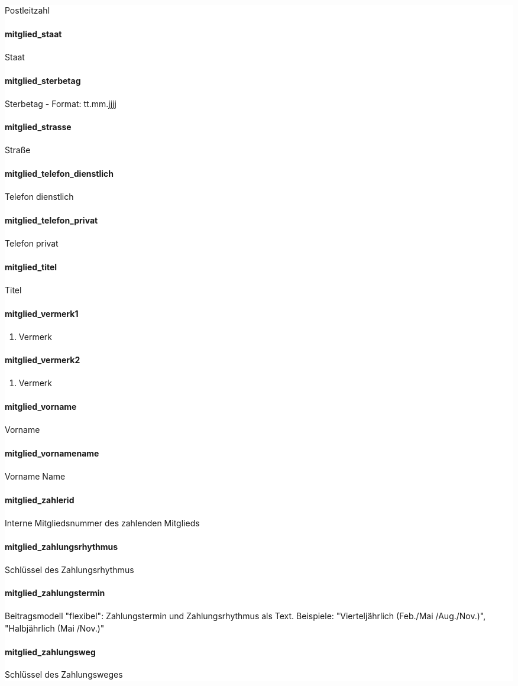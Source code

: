Postleitzahl

#### mitglied\_staat

Staat

#### mitglied\_sterbetag

Sterbetag - Format: tt.mm.jjjj

#### mitglied\_strasse

Straße

#### mitglied\_telefon\_dienstlich

Telefon dienstlich

#### mitglied\_telefon\_privat

Telefon privat

#### mitglied\_titel

Titel

#### mitglied\_vermerk1

1. Vermerk

#### mitglied\_vermerk2

1. Vermerk

#### mitglied\_vorname

Vorname

#### mitglied\_vornamename

Vorname Name

#### mitglied\_zahlerid

Interne Mitgliedsnummer des zahlenden Mitglieds

#### mitglied\_zahlungsrhythmus

Schlüssel des Zahlungsrhythmus

#### mitglied\_zahlungstermin

Beitragsmodell "flexibel": Zahlungstermin und Zahlungsrhythmus als Text. Beispiele: "Vierteljährlich \(Feb./Mai /Aug./Nov.\)", "Halbjährlich \(Mai /Nov.\)"

#### mitglied\_zahlungsweg

Schlüssel des Zahlungsweges
